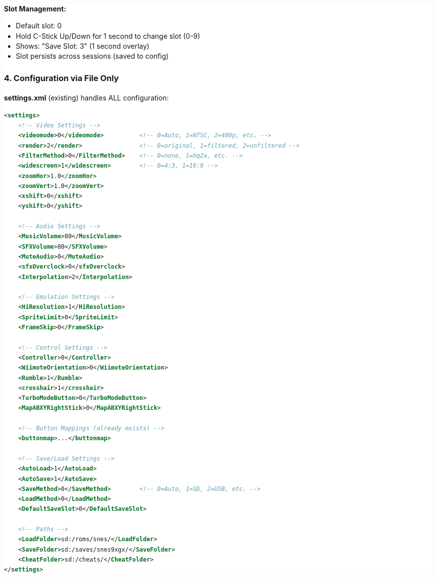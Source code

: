 **Slot Management:**
- Default slot: 0
- Hold C-Stick Up/Down for 1 second to change slot (0-9)
- Shows: "Save Slot: 3" (1 second overlay)
- Slot persists across sessions (saved to config)

### 4. Configuration via File Only

**settings.xml** (existing) handles ALL configuration:

```xml
<settings>
    <!-- Video Settings -->
    <videomode>0</videomode>          <!-- 0=Auto, 1=NTSC, 2=480p, etc. -->
    <render>2</render>                <!-- 0=original, 1=filtered, 2=unfiltered -->
    <FilterMethod>0</FilterMethod>    <!-- 0=none, 1=hq2x, etc. -->
    <widescreen>1</widescreen>        <!-- 0=4:3, 1=16:9 -->
    <zoomHor>1.0</zoomHor>
    <zoomVert>1.0</zoomVert>
    <xshift>0</xshift>
    <yshift>0</yshift>
    
    <!-- Audio Settings -->
    <MusicVolume>80</MusicVolume>
    <SFXVolume>80</SFXVolume>
    <MuteAudio>0</MuteAudio>
    <sfxOverclock>0</sfxOverclock>
    <Interpolation>2</Interpolation>
    
    <!-- Emulation Settings -->
    <HiResolution>1</HiResolution>
    <SpriteLimit>0</SpriteLimit>
    <FrameSkip>0</FrameSkip>
    
    <!-- Control Settings -->
    <Controller>0</Controller>
    <WiimoteOrientation>0</WiimoteOrientation>
    <Rumble>1</Rumble>
    <crosshair>1</crosshair>
    <TurboModeButton>0</TurboModeButton>
    <MapABXYRightStick>0</MapABXYRightStick>
    
    <!-- Button Mappings (already exists) -->
    <buttonmap>...</buttonmap>
    
    <!-- Save/Load Settings -->
    <AutoLoad>1</AutoLoad>
    <AutoSave>1</AutoSave>
    <SaveMethod>0</SaveMethod>        <!-- 0=Auto, 1=SD, 2=USB, etc. -->
    <LoadMethod>0</LoadMethod>
    <DefaultSaveSlot>0</DefaultSaveSlot>
    
    <!-- Paths -->
    <LoadFolder>sd:/roms/snes/</LoadFolder>
    <SaveFolder>sd:/saves/snes9xgx/</SaveFolder>
    <CheatFolder>sd:/cheats/</CheatFolder>
</settings>
```
